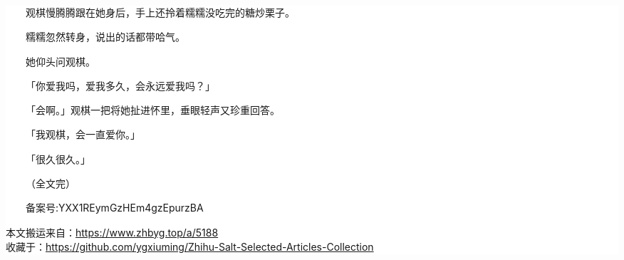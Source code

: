 &emsp;&emsp;观棋慢腾腾跟在她身后，手上还拎着糯糯没吃完的糖炒栗子。  
  
&emsp;&emsp;糯糯忽然转身，说出的话都带哈气。  
  
&emsp;&emsp;她仰头问观棋。  
  
&emsp;&emsp;「你爱我吗，爱我多久，会永远爱我吗？」  
  
&emsp;&emsp;「会啊。」观棋一把将她扯进怀里，垂眼轻声又珍重回答。  
  
&emsp;&emsp;「我观棋，会一直爱你。」  
  
&emsp;&emsp;「很久很久。」  
  
&emsp;&emsp;（全文完）  
  
&emsp;&emsp;备案号:YXX1REymGzHEm4gzEpurzBA  
  
本文搬运来自：https://www.zhbyg.top/a/5188  
 收藏于：https://github.com/ygxiuming/Zhihu-Salt-Selected-Articles-Collection